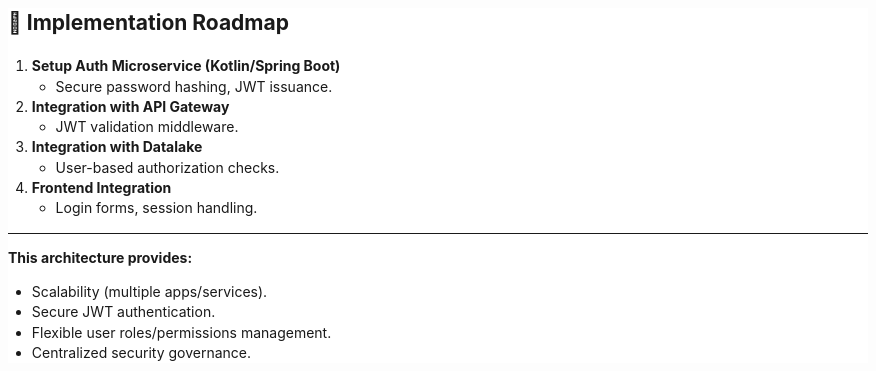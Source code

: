 ## 🚀 **Implementation Roadmap**

1. **Setup Auth Microservice (Kotlin/Spring Boot)**
   - Secure password hashing, JWT issuance.
2. **Integration with API Gateway**
   - JWT validation middleware.
3. **Integration with Datalake**
   - User-based authorization checks.
4. **Frontend Integration**
   - Login forms, session handling.

---

**This architecture provides:**
- Scalability (multiple apps/services).
- Secure JWT authentication.
- Flexible user roles/permissions management.
- Centralized security governance.
